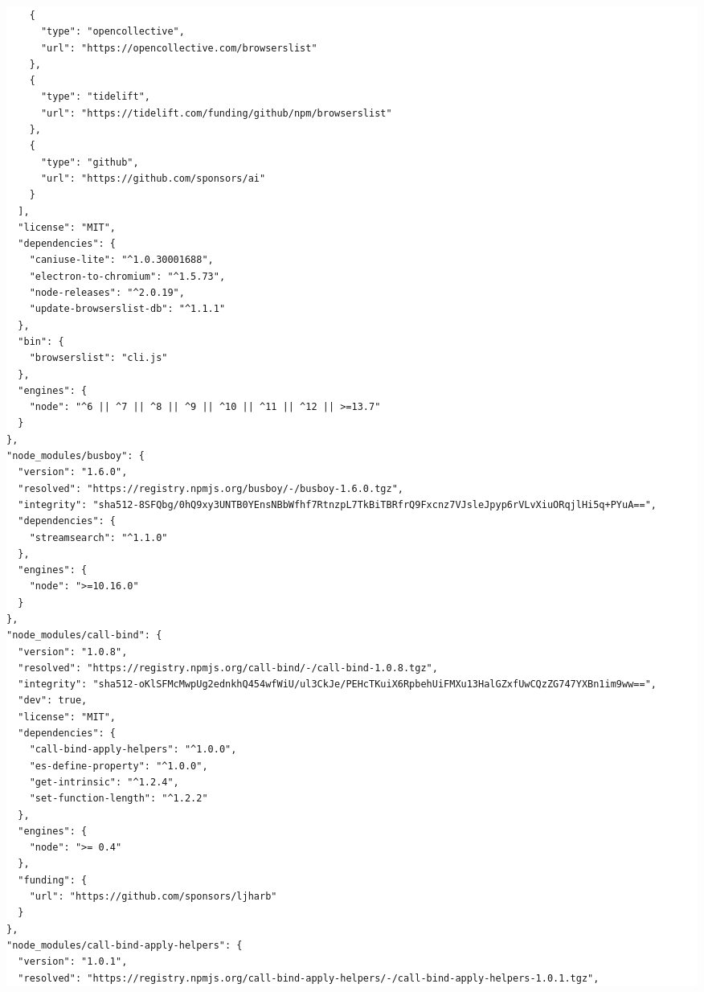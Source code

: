         {
          "type": "opencollective",
          "url": "https://opencollective.com/browserslist"
        },
        {
          "type": "tidelift",
          "url": "https://tidelift.com/funding/github/npm/browserslist"
        },
        {
          "type": "github",
          "url": "https://github.com/sponsors/ai"
        }
      ],
      "license": "MIT",
      "dependencies": {
        "caniuse-lite": "^1.0.30001688",
        "electron-to-chromium": "^1.5.73",
        "node-releases": "^2.0.19",
        "update-browserslist-db": "^1.1.1"
      },
      "bin": {
        "browserslist": "cli.js"
      },
      "engines": {
        "node": "^6 || ^7 || ^8 || ^9 || ^10 || ^11 || ^12 || >=13.7"
      }
    },
    "node_modules/busboy": {
      "version": "1.6.0",
      "resolved": "https://registry.npmjs.org/busboy/-/busboy-1.6.0.tgz",
      "integrity": "sha512-8SFQbg/0hQ9xy3UNTB0YEnsNBbWfhf7RtnzpL7TkBiTBRfrQ9Fxcnz7VJsleJpyp6rVLvXiuORqjlHi5q+PYuA==",
      "dependencies": {
        "streamsearch": "^1.1.0"
      },
      "engines": {
        "node": ">=10.16.0"
      }
    },
    "node_modules/call-bind": {
      "version": "1.0.8",
      "resolved": "https://registry.npmjs.org/call-bind/-/call-bind-1.0.8.tgz",
      "integrity": "sha512-oKlSFMcMwpUg2ednkhQ454wfWiU/ul3CkJe/PEHcTKuiX6RpbehUiFMXu13HalGZxfUwCQzZG747YXBn1im9ww==",
      "dev": true,
      "license": "MIT",
      "dependencies": {
        "call-bind-apply-helpers": "^1.0.0",
        "es-define-property": "^1.0.0",
        "get-intrinsic": "^1.2.4",
        "set-function-length": "^1.2.2"
      },
      "engines": {
        "node": ">= 0.4"
      },
      "funding": {
        "url": "https://github.com/sponsors/ljharb"
      }
    },
    "node_modules/call-bind-apply-helpers": {
      "version": "1.0.1",
      "resolved": "https://registry.npmjs.org/call-bind-apply-helpers/-/call-bind-apply-helpers-1.0.1.tgz",